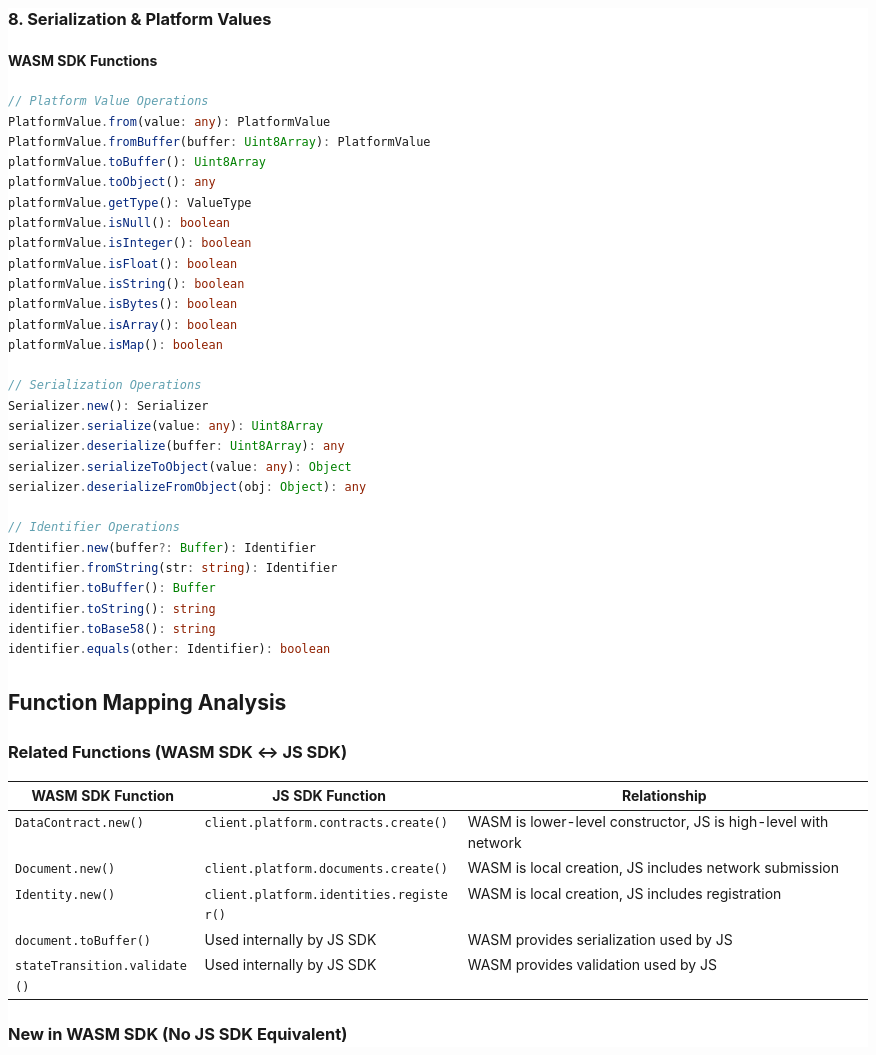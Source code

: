 ### 8. Serialization & Platform Values

#### WASM SDK Functions
```typescript
// Platform Value Operations
PlatformValue.from(value: any): PlatformValue
PlatformValue.fromBuffer(buffer: Uint8Array): PlatformValue
platformValue.toBuffer(): Uint8Array
platformValue.toObject(): any
platformValue.getType(): ValueType
platformValue.isNull(): boolean
platformValue.isInteger(): boolean
platformValue.isFloat(): boolean
platformValue.isString(): boolean
platformValue.isBytes(): boolean
platformValue.isArray(): boolean
platformValue.isMap(): boolean

// Serialization Operations
Serializer.new(): Serializer
serializer.serialize(value: any): Uint8Array
serializer.deserialize(buffer: Uint8Array): any
serializer.serializeToObject(value: any): Object
serializer.deserializeFromObject(obj: Object): any

// Identifier Operations
Identifier.new(buffer?: Buffer): Identifier
Identifier.fromString(str: string): Identifier
identifier.toBuffer(): Buffer
identifier.toString(): string
identifier.toBase58(): string
identifier.equals(other: Identifier): boolean
```

## Function Mapping Analysis

### Related Functions (WASM SDK ↔ JS SDK)

| WASM SDK Function | JS SDK Function | Relationship |
|------------------|-----------------|--------------|
| `DataContract.new()` | `client.platform.contracts.create()` | WASM is lower-level constructor, JS is high-level with network |
| `Document.new()` | `client.platform.documents.create()` | WASM is local creation, JS includes network submission |
| `Identity.new()` | `client.platform.identities.register()` | WASM is local creation, JS includes registration |
| `document.toBuffer()` | Used internally by JS SDK | WASM provides serialization used by JS |
| `stateTransition.validate()` | Used internally by JS SDK | WASM provides validation used by JS |

### New in WASM SDK (No JS SDK Equivalent)

